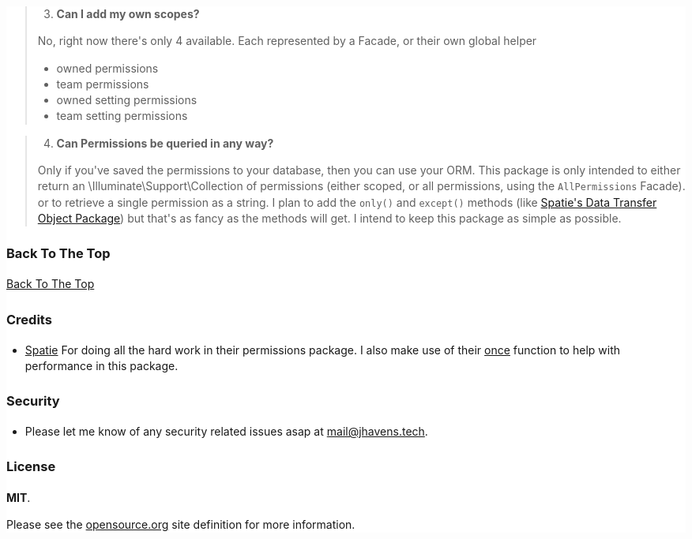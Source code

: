 
> 3. **Can I add my own scopes?**
>
> No, right now there's only 4 available. Each represented by a Facade, or their own global helper
>   -   owned permissions
>   -   team permissions
>   -   owned setting permissions
>   -   team setting permissions

   
> 4. **Can Permissions be queried in any way?**
>
> Only if you've saved the permissions to your database, then you can use your ORM.
> This package is only intended to either return an \Illuminate\Support\Collection of 
> permissions (either scoped, or all permissions, using the `AllPermissions` Facade).
> or to retrieve a single permission as a string. 
> I plan to add the `only()` and `except()` methods (like [Spatie's Data Transfer Object Package](https://github.com/spatie/data-transfer-object))
> but that's as fancy as the methods will get. I intend to keep this package as simple as possible.

### Back To The Top
[Back To The Top](https://github.com/Sourcefli/laravel-permission-name-generator#quick-start)


### Credits

- [Spatie](https://spatie.be/)
    For doing all the hard work in their permissions package. I also make use of their [once](https://github.com/spatie/once)
    function to help with performance in this package.


### Security

- Please let me know of any security related issues asap at mail@jhavens.tech.

### License
**MIT**. 

Please see the [opensource.org](https://opensource.org/licenses/MIT) site definition for more information.

